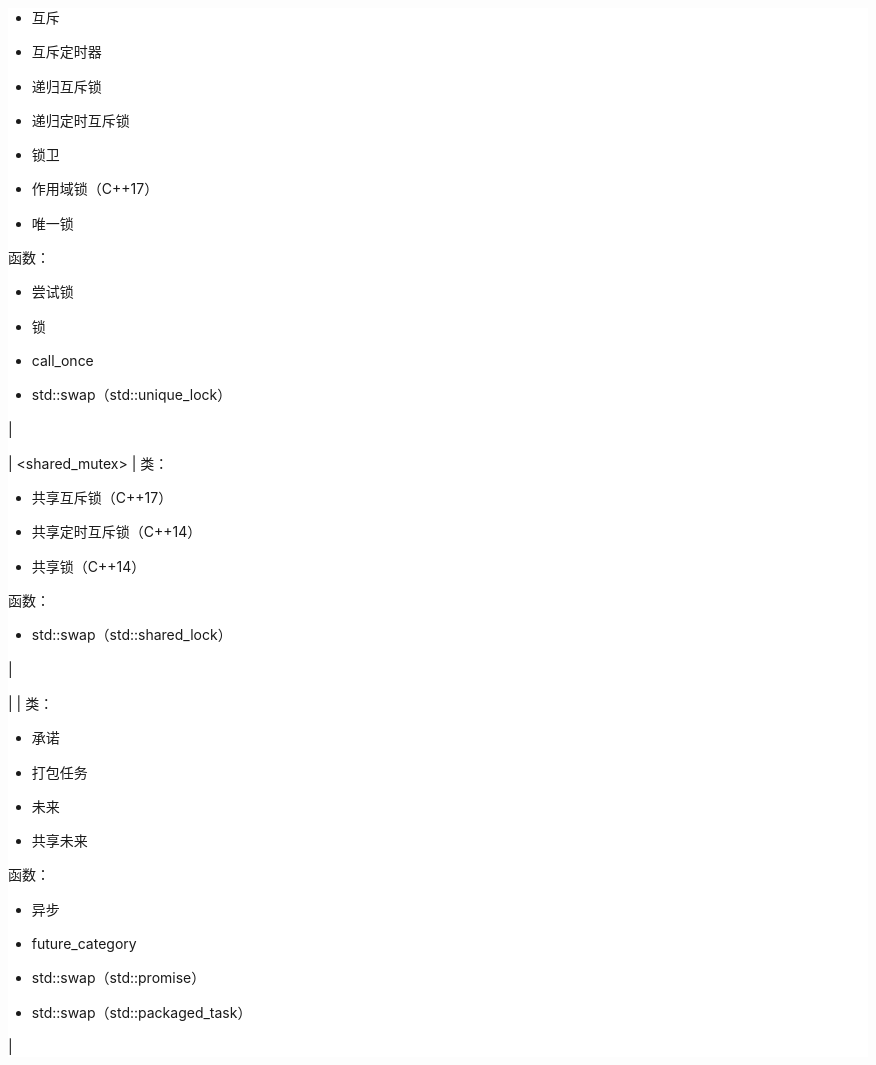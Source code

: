 +   互斥

+   互斥定时器

+   递归互斥锁

+   递归定时互斥锁

+   锁卫

+   作用域锁（C++17）

+   唯一锁

函数：

+   尝试锁

+   锁

+   call_once

+   std::swap（std::unique_lock）

|

| <shared_mutex> | 类：

+   共享互斥锁（C++17）

+   共享定时互斥锁（C++14）

+   共享锁（C++14）

函数：

+   std::swap（std::shared_lock）

|

| <future> | 类：

+   承诺

+   打包任务

+   未来

+   共享未来

函数：

+   异步

+   future_category

+   std::swap（std::promise）

+   std::swap（std::packaged_task）

|
